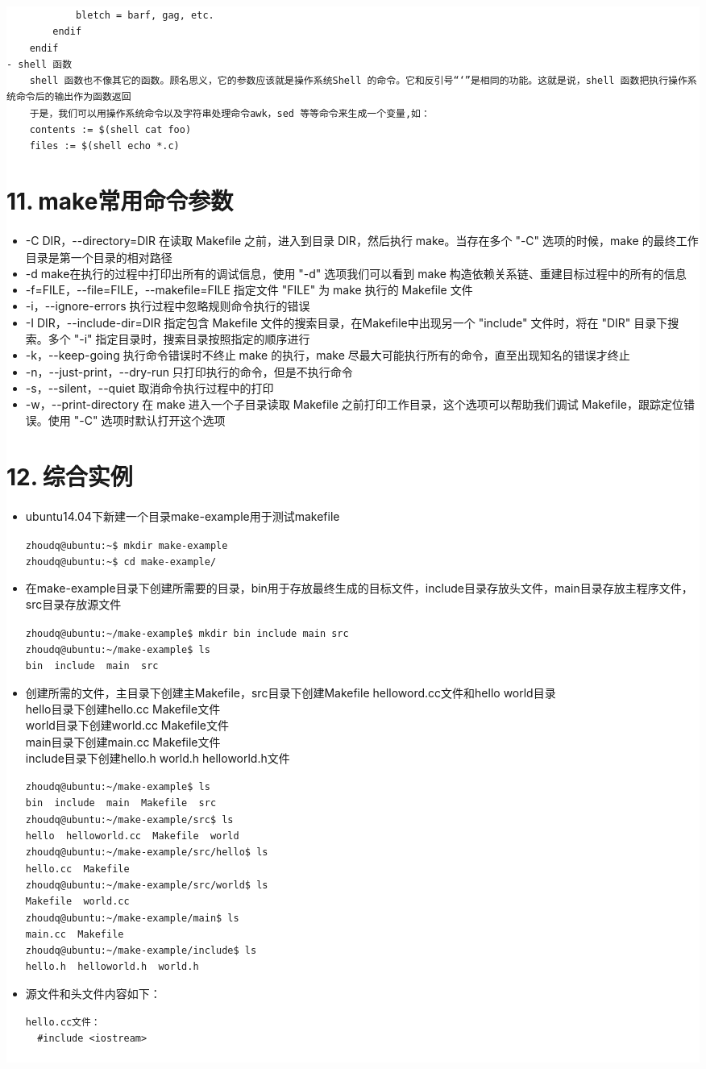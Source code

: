                 bletch = barf, gag, etc.
            endif
        endif
    - shell 函数  
        shell 函数也不像其它的函数。顾名思义，它的参数应该就是操作系统Shell 的命令。它和反引号“‘”是相同的功能。这就是说，shell 函数把执行操作系统命令后的输出作为函数返回  
        于是，我们可以用操作系统命令以及字符串处理命令awk，sed 等等命令来生成一个变量,如：  
        contents := $(shell cat foo)  
        files := $(shell echo *.c)
# 11. make常用命令参数
  - -C DIR，--directory=DIR	在读取 Makefile 之前，进入到目录 DIR，然后执行 make。当存在多个 "-C" 选项的时候，make 的最终工作目录是第一个目录的相对路径
  - -d	make在执行的过程中打印出所有的调试信息，使用 "-d" 选项我们可以看到 make 构造依赖关系链、重建目标过程中的所有的信息
  - -f=FILE，--file=FILE，--makefile=FILE	指定文件 "FILE" 为 make 执行的 Makefile 文件
  - -i，--ignore-errors	执行过程中忽略规则命令执行的错误
  - -I DIR，--include-dir=DIR	指定包含 Makefile 文件的搜索目录，在Makefile中出现另一个 "include" 文件时，将在 "DIR" 目录下搜索。多个 "-i" 指定目录时，搜索目录按照指定的顺序进行
  - -k，--keep-going	执行命令错误时不终止 make 的执行，make 尽最大可能执行所有的命令，直至出现知名的错误才终止
  - -n，--just-print，--dry-run	只打印执行的命令，但是不执行命令
  - -s，--silent，--quiet	取消命令执行过程中的打印
  - -w，--print-directory	在 make 进入一个子目录读取 Makefile 之前打印工作目录，这个选项可以帮助我们调试 Makefile，跟踪定位错误。使用 "-C" 选项时默认打开这个选项
# 12. 综合实例
  - ubuntu14.04下新建一个目录make-example用于测试makefile
    ```
    zhoudq@ubuntu:~$ mkdir make-example
    zhoudq@ubuntu:~$ cd make-example/
    ```
  - 在make-example目录下创建所需要的目录，bin用于存放最终生成的目标文件，include目录存放头文件，main目录存放主程序文件，src目录存放源文件
    ```
    zhoudq@ubuntu:~/make-example$ mkdir bin include main src 
    zhoudq@ubuntu:~/make-example$ ls
    bin  include  main  src
    ```
  - 创建所需的文件，主目录下创建主Makefile，src目录下创建Makefile helloword.cc文件和hello world目录  
    hello目录下创建hello.cc Makefile文件  
    world目录下创建world.cc Makefile文件  
    main目录下创建main.cc Makefile文件  
    include目录下创建hello.h world.h helloworld.h文件
    ```
    zhoudq@ubuntu:~/make-example$ ls
    bin  include  main  Makefile  src
    zhoudq@ubuntu:~/make-example/src$ ls
    hello  helloworld.cc  Makefile  world
    zhoudq@ubuntu:~/make-example/src/hello$ ls
    hello.cc  Makefile
    zhoudq@ubuntu:~/make-example/src/world$ ls
    Makefile  world.cc
    zhoudq@ubuntu:~/make-example/main$ ls
    main.cc  Makefile
    zhoudq@ubuntu:~/make-example/include$ ls
    hello.h  helloworld.h  world.h
    ```
  - 源文件和头文件内容如下：
    ```
    hello.cc文件：
      #include <iostream>
    